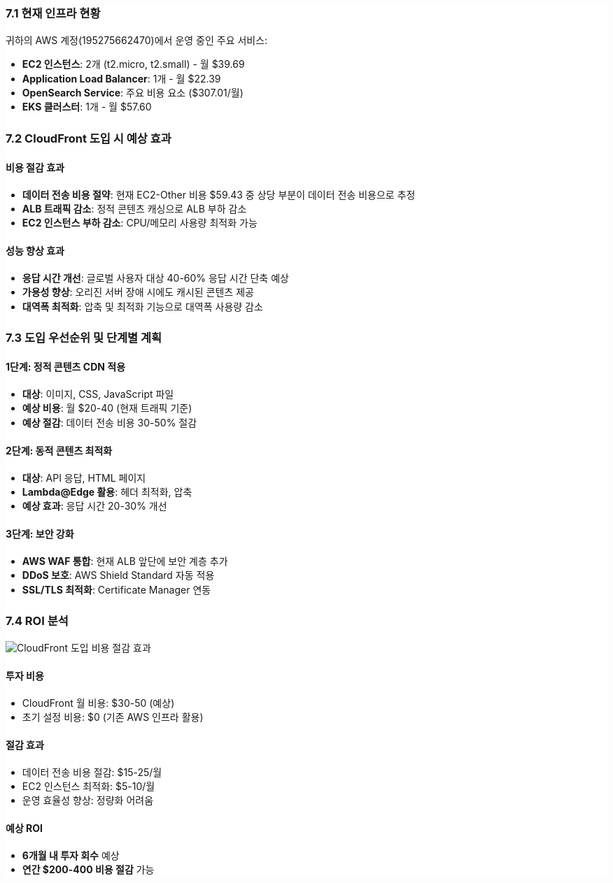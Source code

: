 ### 7.1 현재 인프라 현황
귀하의 AWS 계정(195275662470)에서 운영 중인 주요 서비스:
- **EC2 인스턴스**: 2개 (t2.micro, t2.small) - 월 $39.69
- **Application Load Balancer**: 1개 - 월 $22.39
- **OpenSearch Service**: 주요 비용 요소 ($307.01/월)
- **EKS 클러스터**: 1개 - 월 $57.60

### 7.2 CloudFront 도입 시 예상 효과

#### 비용 절감 효과
- **데이터 전송 비용 절약**: 현재 EC2-Other 비용 $59.43 중 상당 부분이 데이터 전송 비용으로 추정
- **ALB 트래픽 감소**: 정적 콘텐츠 캐싱으로 ALB 부하 감소
- **EC2 인스턴스 부하 감소**: CPU/메모리 사용량 최적화 가능

#### 성능 향상 효과
- **응답 시간 개선**: 글로벌 사용자 대상 40-60% 응답 시간 단축 예상
- **가용성 향상**: 오리진 서버 장애 시에도 캐시된 콘텐츠 제공
- **대역폭 최적화**: 압축 및 최적화 기능으로 대역폭 사용량 감소

### 7.3 도입 우선순위 및 단계별 계획

#### 1단계: 정적 콘텐츠 CDN 적용
- **대상**: 이미지, CSS, JavaScript 파일
- **예상 비용**: 월 $20-40 (현재 트래픽 기준)
- **예상 절감**: 데이터 전송 비용 30-50% 절감

#### 2단계: 동적 콘텐츠 최적화
- **대상**: API 응답, HTML 페이지
- **Lambda@Edge 활용**: 헤더 최적화, 압축
- **예상 효과**: 응답 시간 20-30% 개선

#### 3단계: 보안 강화
- **AWS WAF 통합**: 현재 ALB 앞단에 보안 계층 추가
- **DDoS 보호**: AWS Shield Standard 자동 적용
- **SSL/TLS 최적화**: Certificate Manager 연동

### 7.4 ROI 분석

![CloudFront 도입 비용 절감 효과](https://mdn.alipayobjects.com/one_clip/afts/img/IL1ETZRfX2IAAAAARWAAAAgAoEACAQFr/original)

#### 투자 비용
- CloudFront 월 비용: $30-50 (예상)
- 초기 설정 비용: $0 (기존 AWS 인프라 활용)

#### 절감 효과
- 데이터 전송 비용 절감: $15-25/월
- EC2 인스턴스 최적화: $5-10/월
- 운영 효율성 향상: 정량화 어려움

#### 예상 ROI
- **6개월 내 투자 회수** 예상
- **연간 $200-400 비용 절감** 가능
